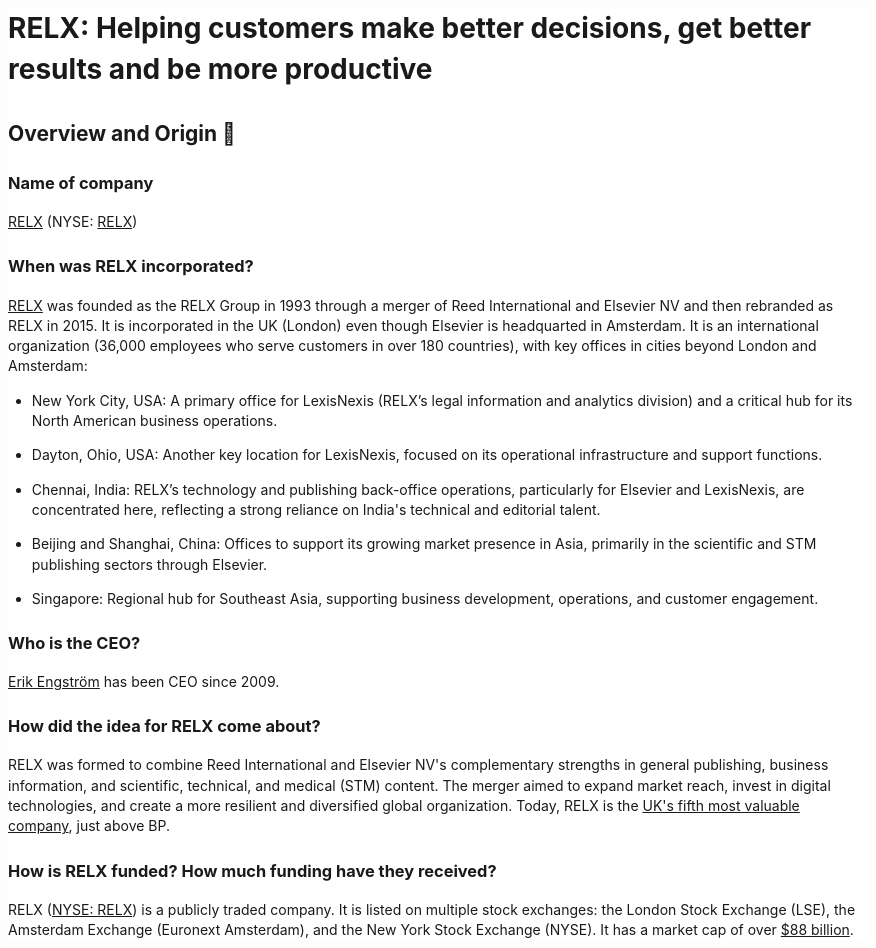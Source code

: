 # RELX: Helping customers make better decisions, get better results and be more productive

## Overview and Origin 📜

### Name of company

 [RELX](https://www.relx.com/) (NYSE: [RELX](https://www.relx.com/investors/share-price/nyse))

### When was RELX incorporated?

 [RELX](https://www.relx.com/) was founded as the RELX Group in 1993 through a merger of Reed International and Elsevier NV and then rebranded as RELX in 2015. It is incorporated in the UK (London) even though Elsevier is headquarted in Amsterdam. It is an international organization (36,000 employees who serve customers in over 180 countries), with key offices in cities beyond London and Amsterdam:

 * New York City, USA: A primary office for LexisNexis (RELX’s legal information and analytics division) and a critical hub for its North American business operations.

 * Dayton, Ohio, USA: Another key location for LexisNexis, focused on its operational infrastructure and support functions.

 * Chennai, India: RELX’s technology and publishing back-office operations, particularly for Elsevier and LexisNexis, are concentrated here, reflecting a strong reliance on India's technical and editorial talent.

 * Beijing and Shanghai, China: Offices to support its growing market presence in Asia, primarily in the scientific and STM publishing sectors through Elsevier.

 * Singapore: Regional hub for Southeast Asia, supporting business development, operations, and customer engagement.

### Who is the CEO?

 [Erik Engström](https://www.relx.com/investors/corporate-governance/board-of-directors) has been CEO since 2009.

### How did the idea for RELX come about?

 RELX was formed to combine Reed International and Elsevier NV's complementary strengths in general publishing, business information, and scientific, technical, and medical (STM) content. The merger aimed to expand market reach, invest in digital technologies, and create a more resilient and diversified global organization. Today, RELX is the [UK's fifth most valuable company](https://www.relx.com/~/media/Files/R/RELX-Group/Media%20folder/jan25-ft.pdf), just above BP.

### How is RELX funded? How much funding have they received?

 RELX ([NYSE: RELX](https://www.relx.com/investors/share-price/nyse)) is a publicly traded company. It is listed on multiple stock exchanges: the London Stock Exchange (LSE), the Amsterdam Exchange (Euronext Amsterdam), and the New York Stock Exchange (NYSE). It has a market cap of over [$88 billion](https://www.relx.com/our-business/our-business-overview).
